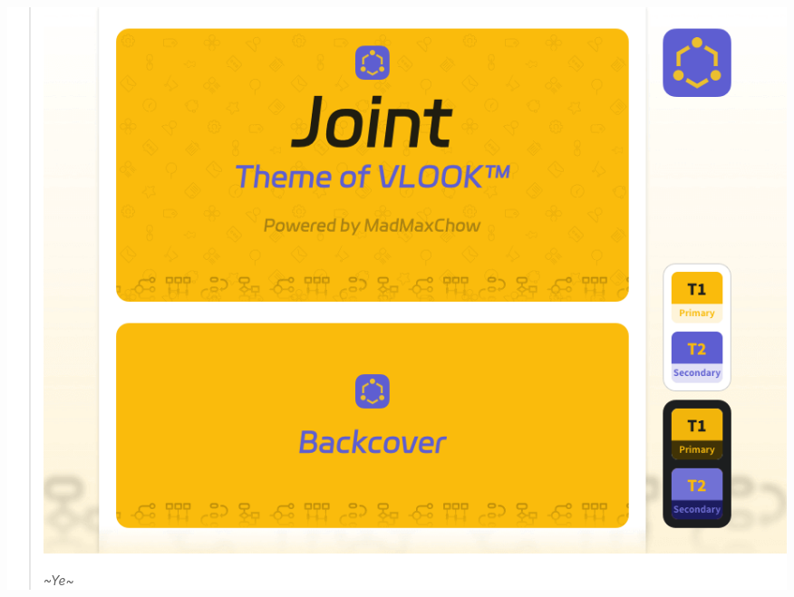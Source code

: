 > [![Blends Chinese ancient architecture with modern industrial style](pic/vlook-theme-joint.png?srcset=@2x#card "Joint Mortise-Tenon")](theme-joint.html)
>
> _~Ye~_
